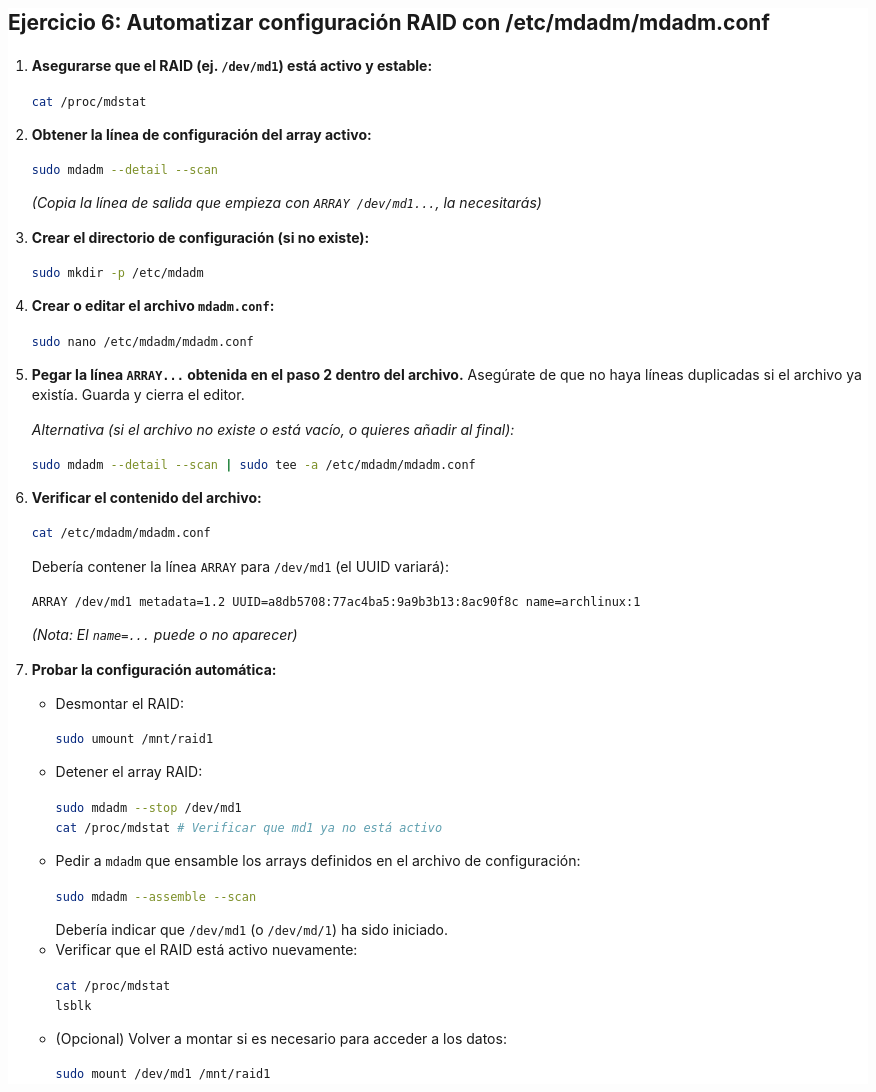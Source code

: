 ## Ejercicio 6: Automatizar configuración RAID con /etc/mdadm/mdadm.conf

1.  **Asegurarse que el RAID (ej. `/dev/md1`) está activo y estable:**
    ```bash
    cat /proc/mdstat
    ```

2.  **Obtener la línea de configuración del array activo:**
    ```bash
    sudo mdadm --detail --scan
    ```
    *(Copia la línea de salida que empieza con `ARRAY /dev/md1...`, la necesitarás)*

3.  **Crear el directorio de configuración (si no existe):**
    ```bash
    sudo mkdir -p /etc/mdadm
    ```

4.  **Crear o editar el archivo `mdadm.conf`:**
    ```bash
    sudo nano /etc/mdadm/mdadm.conf
    ```

5.  **Pegar la línea `ARRAY...` obtenida en el paso 2 dentro del archivo.** Asegúrate de que no haya líneas duplicadas si el archivo ya existía. Guarda y cierra el editor.

    *Alternativa (si el archivo no existe o está vacío, o quieres añadir al final):*
    ```bash
    sudo mdadm --detail --scan | sudo tee -a /etc/mdadm/mdadm.conf
    ```

6.  **Verificar el contenido del archivo:**
    ```bash
    cat /etc/mdadm/mdadm.conf
    ```
    Debería contener la línea `ARRAY` para `/dev/md1` (el UUID variará):
    ```
    ARRAY /dev/md1 metadata=1.2 UUID=a8db5708:77ac4ba5:9a9b3b13:8ac90f8c name=archlinux:1
    ```
    *(Nota: El `name=...` puede o no aparecer)*

7.  **Probar la configuración automática:**
    * Desmontar el RAID:
        ```bash
        sudo umount /mnt/raid1
        ```
    * Detener el array RAID:
        ```bash
        sudo mdadm --stop /dev/md1
        cat /proc/mdstat # Verificar que md1 ya no está activo
        ```
    * Pedir a `mdadm` que ensamble los arrays definidos en el archivo de configuración:
        ```bash
        sudo mdadm --assemble --scan
        ```
        Debería indicar que `/dev/md1` (o `/dev/md/1`) ha sido iniciado.
    * Verificar que el RAID está activo nuevamente:
        ```bash
        cat /proc/mdstat
        lsblk
        ```
    * (Opcional) Volver a montar si es necesario para acceder a los datos:
        ```bash
        sudo mount /dev/md1 /mnt/raid1
        ```